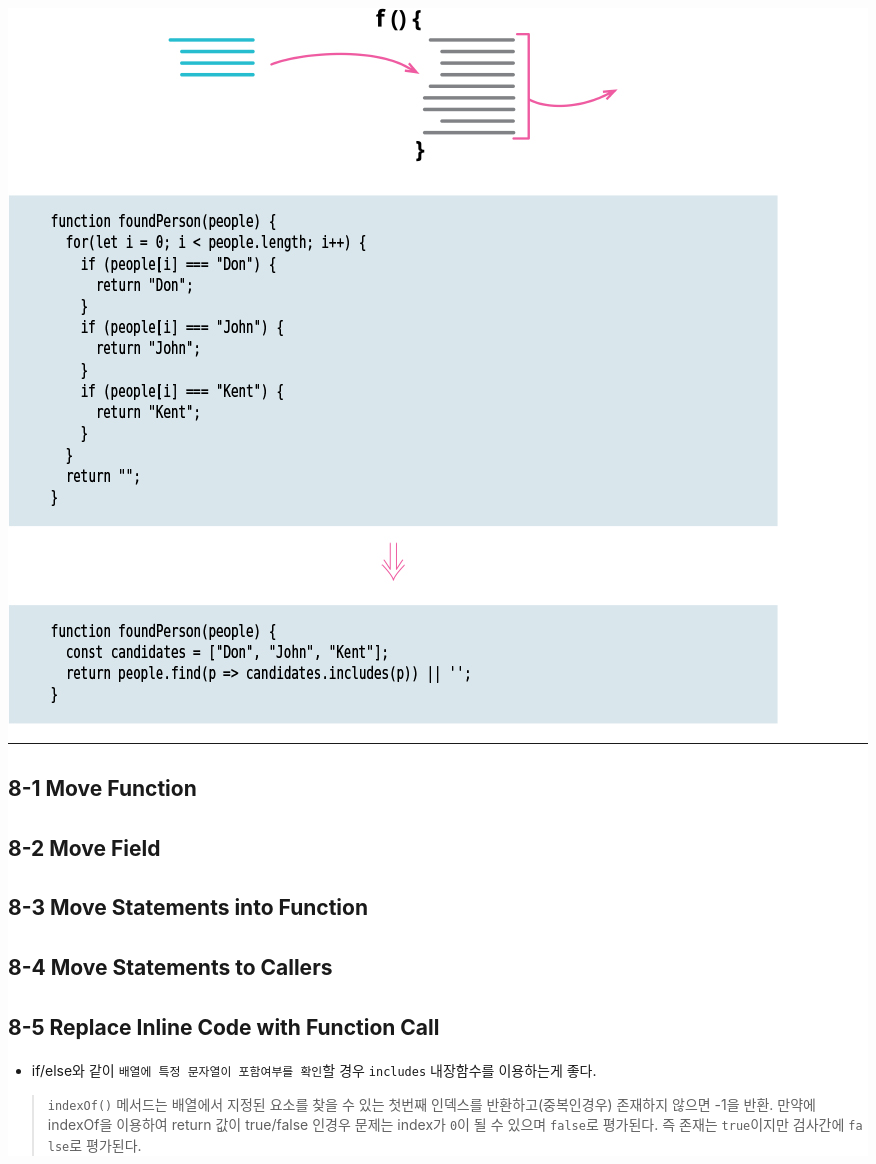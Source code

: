 ![algo](./images/Substitute%20Algorithm.jpeg)

---
## 8-1 Move Function
## 8-2 Move Field
## 8-3 Move Statements into Function
## 8-4 Move Statements to Callers

## 8-5 Replace Inline Code with Function Call

 * if/else와 같이 `배열에 특정 문자열이 포함여부를 확인`할 경우 `includes` 내장함수를 이용하는게 좋다.
  > `indexOf()` 메서드는 배열에서 지정된 요소를 찾을 수 있는 첫번째 인덱스를 반환하고(중복인경우) 존재하지 않으면 -1을 반환. 만약에 indexOf을 이용하여 return 값이 true/false 인경우 문제는 index가 `0`이 될 수 있으며 `false`로 평가된다. 즉 존재는 `true`이지만 검사간에 `false`로 평가된다.
